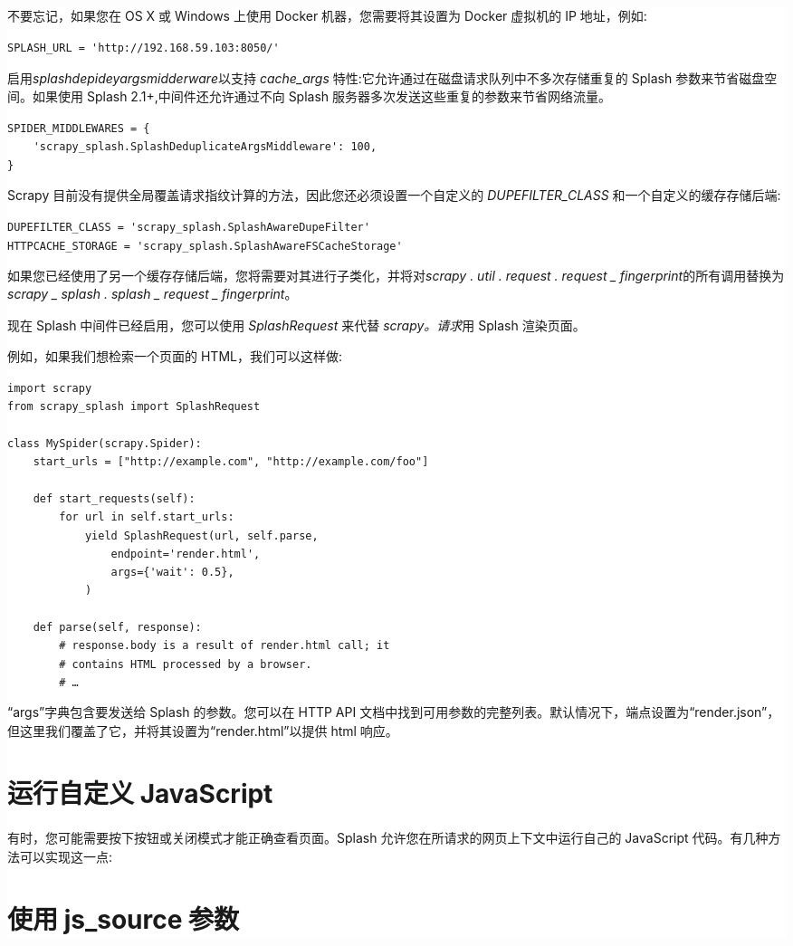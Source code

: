 不要忘记，如果您在 OS X 或 Windows 上使用 Docker 机器，您需要将其设置为 Docker 虚拟机的 IP 地址，例如:

```
SPLASH_URL = 'http://192.168.59.103:8050/'
```

启用*splashdepideyargsmidderware*以支持 *cache_args* 特性:它允许通过在磁盘请求队列中不多次存储重复的 Splash 参数来节省磁盘空间。如果使用 Splash 2.1+,中间件还允许通过不向 Splash 服务器多次发送这些重复的参数来节省网络流量。

```
SPIDER_MIDDLEWARES = {
    'scrapy_splash.SplashDeduplicateArgsMiddleware': 100,
}
```

Scrapy 目前没有提供全局覆盖请求指纹计算的方法，因此您还必须设置一个自定义的 *DUPEFILTER_CLASS* 和一个自定义的缓存存储后端:

```
DUPEFILTER_CLASS = 'scrapy_splash.SplashAwareDupeFilter'
HTTPCACHE_STORAGE = 'scrapy_splash.SplashAwareFSCacheStorage'
```

如果您已经使用了另一个缓存存储后端，您将需要对其进行子类化，并将对*scrapy . util . request . request _ fingerprint*的所有调用替换为*scrapy _ splash . splash _ request _ fingerprint*。

现在 Splash 中间件已经启用，您可以使用 *SplashRequest* 来代替 *scrapy。请求*用 Splash 渲染页面。

例如，如果我们想检索一个页面的 HTML，我们可以这样做:

```
import scrapy
from scrapy_splash import SplashRequest

class MySpider(scrapy.Spider):
    start_urls = ["http://example.com", "http://example.com/foo"]

    def start_requests(self):
        for url in self.start_urls:
            yield SplashRequest(url, self.parse,
                endpoint='render.html',
                args={'wait': 0.5},
            )

    def parse(self, response):
        # response.body is a result of render.html call; it
        # contains HTML processed by a browser.
        # …
```

“args”字典包含要发送给 Splash 的参数。您可以在 HTTP API 文档中找到可用参数的完整列表。默认情况下，端点设置为“render.json”，但这里我们覆盖了它，并将其设置为“render.html”以提供 html 响应。

# 运行自定义 JavaScript

有时，您可能需要按下按钮或关闭模式才能正确查看页面。Splash 允许您在所请求的网页上下文中运行自己的 JavaScript 代码。有几种方法可以实现这一点:

# 使用 js_source 参数
